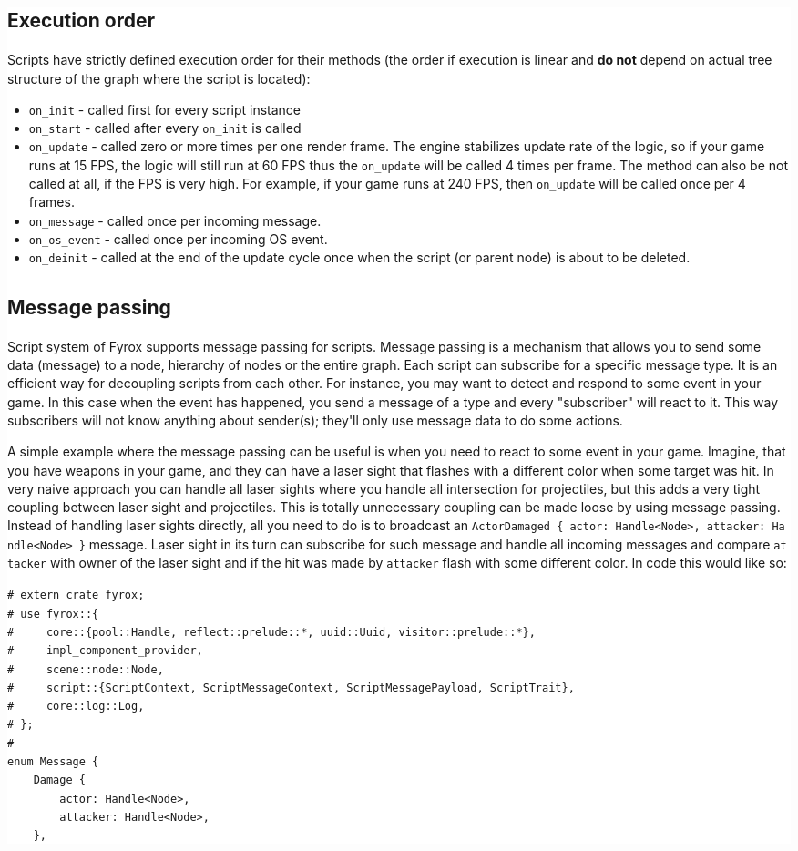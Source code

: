 ## Execution order

Scripts have strictly defined execution order for their methods (the order if execution is linear and **do not** depend 
on actual tree structure of the graph where the script is located):

- `on_init` - called first for every script instance
- `on_start` - called after every `on_init` is called
- `on_update` - called zero or more times per one render frame. The engine stabilizes update rate of the logic, so if
your game runs at 15 FPS, the logic will still run at 60 FPS thus the `on_update` will be called 4 times per frame. The
method can also be not called at all, if the FPS is very high. For example, if your game runs at 240 FPS, then `on_update`
will be called once per 4 frames.
- `on_message` - called once per incoming message.
- `on_os_event` - called once per incoming OS event.
- `on_deinit` - called at the end of the update cycle once when the script (or parent node) is about to be deleted.

## Message passing

Script system of Fyrox supports message passing for scripts. Message passing is a mechanism that allows you to send some 
data (message) to a node, hierarchy of nodes or the entire graph. Each script can subscribe for a specific message type. 
It is an efficient way for decoupling scripts from each other. For instance, you may want to detect and respond to some 
event in your game. In this case when the event has happened, you send a message of a type and every "subscriber" will 
react to it. This way subscribers will not know anything about sender(s); they'll only use message data to do some actions.

A simple example where the message passing can be useful is when you need to react to some event in your game. Imagine,
that you have weapons in your game, and they can have a laser sight that flashes with a different color when some target
was hit. In very naive approach you can handle all laser sights where you handle all intersection for projectiles, but
this adds a very tight coupling between laser sight and projectiles. This is totally unnecessary coupling can be made
loose by using message passing. Instead of handling laser sights directly, all you need to do is to broadcast an
`ActorDamaged { actor: Handle<Node>, attacker: Handle<Node> }` message. Laser sight in its turn can subscribe for such
message and handle all incoming messages and compare `attacker` with owner of the laser sight and if the hit was made
by `attacker` flash with some different color. In code this would like so:

```rust,no_run
# extern crate fyrox;
# use fyrox::{
#     core::{pool::Handle, reflect::prelude::*, uuid::Uuid, visitor::prelude::*},
#     impl_component_provider,
#     scene::node::Node,
#     script::{ScriptContext, ScriptMessageContext, ScriptMessagePayload, ScriptTrait},
#     core::log::Log,
# };
# 
enum Message {
    Damage {
        actor: Handle<Node>,
        attacker: Handle<Node>,
    },
```